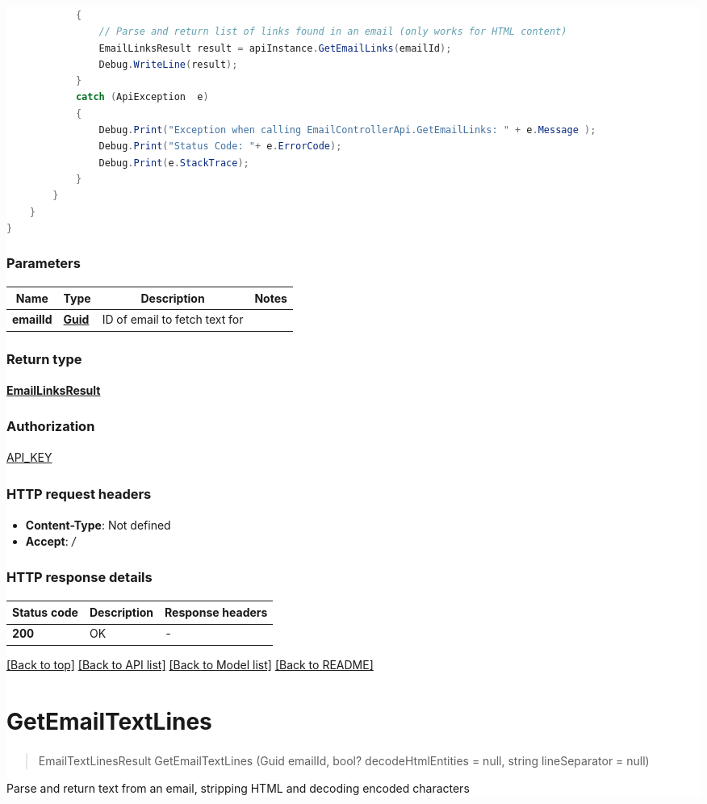 ```csharp
            {
                // Parse and return list of links found in an email (only works for HTML content)
                EmailLinksResult result = apiInstance.GetEmailLinks(emailId);
                Debug.WriteLine(result);
            }
            catch (ApiException  e)
            {
                Debug.Print("Exception when calling EmailControllerApi.GetEmailLinks: " + e.Message );
                Debug.Print("Status Code: "+ e.ErrorCode);
                Debug.Print(e.StackTrace);
            }
        }
    }
}
```

### Parameters

Name | Type | Description  | Notes
------------- | ------------- | ------------- | -------------
 **emailId** | [**Guid**](Guid)| ID of email to fetch text for | 

### Return type

[**EmailLinksResult**](EmailLinksResult)

### Authorization

[API_KEY](../README#API_KEY)

### HTTP request headers

 - **Content-Type**: Not defined
 - **Accept**: */*

### HTTP response details
| Status code | Description | Response headers |
|-------------|-------------|------------------|
| **200** | OK |  -  |

[[Back to top]](#) [[Back to API list]](../README#documentation-for-api-endpoints) [[Back to Model list]](../README#documentation-for-models) [[Back to README]](../README)

<a name="getemailtextlines"></a>
# **GetEmailTextLines**
> EmailTextLinesResult GetEmailTextLines (Guid emailId, bool? decodeHtmlEntities = null, string lineSeparator = null)

Parse and return text from an email, stripping HTML and decoding encoded characters
